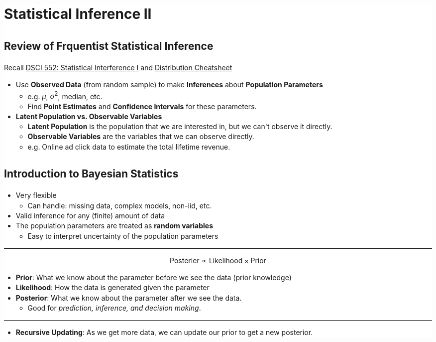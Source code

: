 # Statistical Inference II

## Review of Frquentist Statistical Inference

Recall [DSCI 552: Statistical Interference I](https://mds.farrandi.com/block_2/552_stat_inter/552_stat_inter) and [Distribution Cheatsheet](https://pages.github.ubc.ca/MDS-2023-24/DSCI_553_stat-inf-2_students/notes/appendix-dist-cheatsheet.html)

- Use **Observed Data** (from random sample) to make **Inferences** about **Population Parameters**
  - e.g. $\mu$, $\sigma^2$, median, etc.
  - Find **Point Estimates** and **Confidence Intervals** for these parameters.
- **Latent Population vs. Observable Variables**
  - **Latent Population** is the population that we are interested in, but we can't observe it directly.
  - **Observable Variables** are the variables that we can observe directly.
  - e.g. Online ad click data to estimate the total lifetime revenue.

## Introduction to Bayesian Statistics

- Very flexible
  - Can handle: missing data, complex models, non-iid, etc.
- Valid inference for any (finite) amount of data
- The population parameters are treated as **random variables**
  - Easy to interpret uncertainty of the population parameters

---

$$\text{Posterier} \propto \text{Likelihood} \times \text{Prior}$$

- **Prior**: What we know about the parameter before we see the data (prior knowledge)
- **Likelihood**: How the data is generated given the parameter
- **Posterior**: What we know about the parameter after we see the data.
  - Good for _prediction, inference, and decision making_.

---

- **Recursive Updating**: As we get more data, we can update our prior to get a new posterior.
